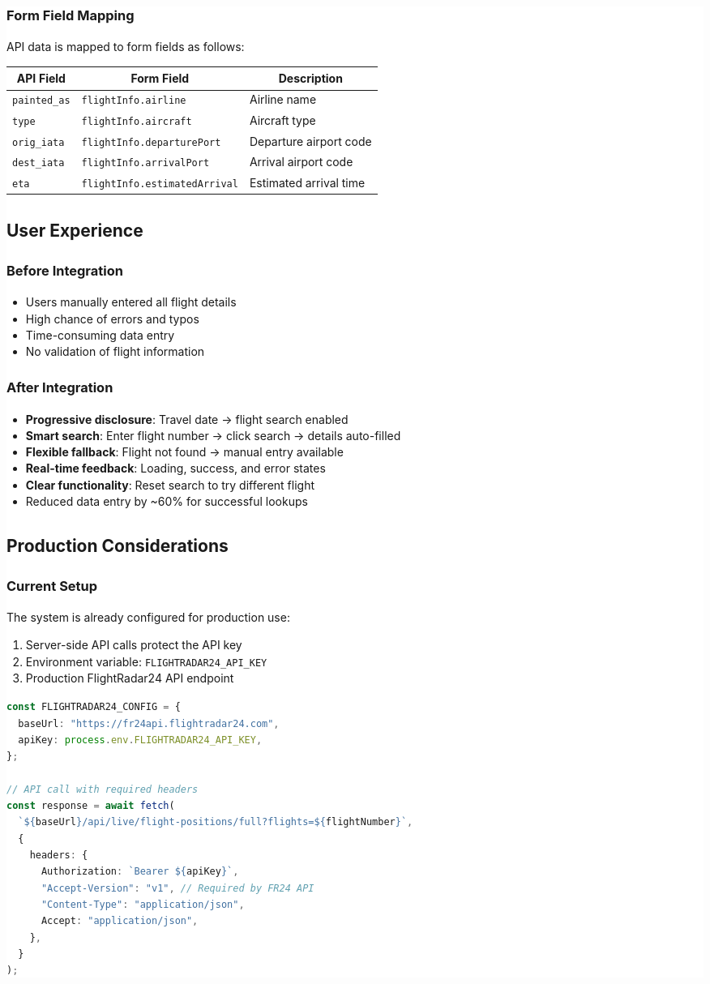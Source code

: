 ### Form Field Mapping

API data is mapped to form fields as follows:

| API Field    | Form Field                    | Description            |
| ------------ | ----------------------------- | ---------------------- |
| `painted_as` | `flightInfo.airline`          | Airline name           |
| `type`       | `flightInfo.aircraft`         | Aircraft type          |
| `orig_iata`  | `flightInfo.departurePort`    | Departure airport code |
| `dest_iata`  | `flightInfo.arrivalPort`      | Arrival airport code   |
| `eta`        | `flightInfo.estimatedArrival` | Estimated arrival time |

## User Experience

### Before Integration

- Users manually entered all flight details
- High chance of errors and typos
- Time-consuming data entry
- No validation of flight information

### After Integration

- **Progressive disclosure**: Travel date → flight search enabled
- **Smart search**: Enter flight number → click search → details auto-filled
- **Flexible fallback**: Flight not found → manual entry available
- **Real-time feedback**: Loading, success, and error states
- **Clear functionality**: Reset search to try different flight
- Reduced data entry by ~60% for successful lookups

## Production Considerations

### Current Setup

The system is already configured for production use:

1. Server-side API calls protect the API key
2. Environment variable: `FLIGHTRADAR24_API_KEY`
3. Production FlightRadar24 API endpoint

```typescript
const FLIGHTRADAR24_CONFIG = {
  baseUrl: "https://fr24api.flightradar24.com",
  apiKey: process.env.FLIGHTRADAR24_API_KEY,
};

// API call with required headers
const response = await fetch(
  `${baseUrl}/api/live/flight-positions/full?flights=${flightNumber}`,
  {
    headers: {
      Authorization: `Bearer ${apiKey}`,
      "Accept-Version": "v1", // Required by FR24 API
      "Content-Type": "application/json",
      Accept: "application/json",
    },
  }
);
```
